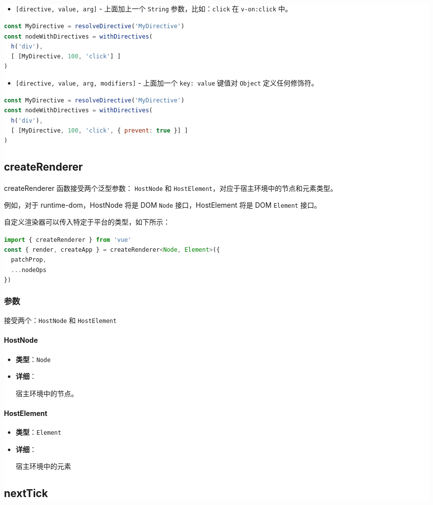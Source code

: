   - `[directive, value, arg]` - 上面加上一个 `String` 参数，比如：`click` 在 `v-on:click` 中。

  ```js
  const MyDirective = resolveDirective('MyDirective')
  const nodeWithDirectives = withDirectives(
    h('div'), 
    [ [MyDirective, 100, 'click'] ]
  )
  ```

  - `[directive, value, arg, modifiers]` - 上面加一个 `key: value` 键值对 `Object` 定义任何修饰符。

  ```js
  const MyDirective = resolveDirective('MyDirective')
  const nodeWithDirectives = withDirectives(
    h('div'), 
    [ [MyDirective, 100, 'click', { prevent: true }] ]
  )
  ```

## createRenderer

createRenderer 函数接受两个泛型参数：
`HostNode` 和 `HostElement`，对应于宿主环境中的节点和元素类型。
 
例如，对于 runtime-dom，HostNode 将是 DOM `Node` 接口，HostElement 将是 DOM `Element` 接口。
 
自定义渲染器可以传入特定于平台的类型，如下所示：

``` js
import { createRenderer } from 'vue'
const { render, createApp } = createRenderer<Node, Element>({
  patchProp,
  ...nodeOps
})
```

### 参数

接受两个：`HostNode` 和 `HostElement`

#### HostNode

- **类型**：`Node`

- **详细**：

  宿主环境中的节点。

#### HostElement

- **类型**：`Element`

- **详细**：

  宿主环境中的元素

## nextTick


  [key: string]: unknown